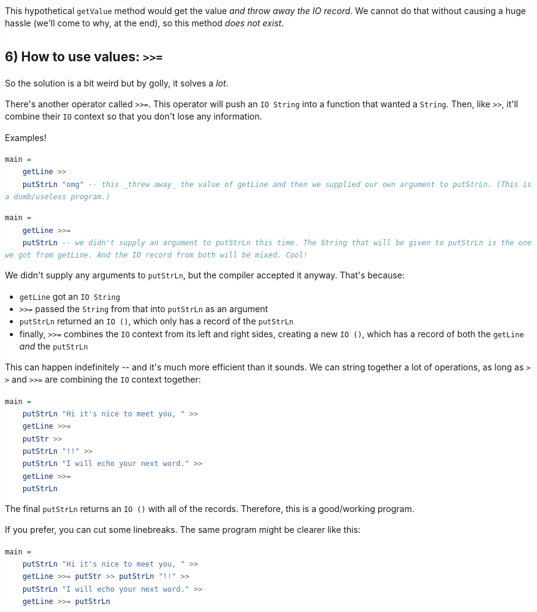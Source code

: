 This hypothetical `getValue` method would get the value _and throw away the IO record_. We cannot do that without causing a huge hassle (we'll come to why, at the end), so this method _does not exist_.

## 6) How to use values: `>>=`

So the solution is a bit weird but by golly, it solves a *lot*.

There's another operator called `>>=`. This operator will push an `IO String` into a function that wanted a `String`.
Then, like `>>`, it'll combine their `IO` context so that you don't lose any information.

Examples!

```haskell
main = 
    getLine >>
    putStrLn "omg" -- this _threw away_ the value of getLine and then we supplied our own argument to putStrLn. (This is a dumb/useless program.)
```

```haskell
main = 
    getLine >>=
    putStrLn -- we didn't supply an argument to putStrLn this time. The String that will be given to putStrLn is the one we got from getLine. And the IO record from both will be mixed. Cool!
```

We didn't supply any arguments to `putStrLn`, but the compiler accepted it anyway. That's because:
 - `getLine` got an `IO String`
 - `>>=` passed the `String` from that into `putStrLn` as an argument
 - `putStrLn` returned an `IO ()`, which only has a record of the `putStrLn`
 - finally, `>>=` combines the `IO` context from its left and right sides, creating a new `IO ()`, which has a record of both the `getLine` *and* the `putStrLn`
 
This can happen indefinitely -- and it's much more efficient than it sounds.
We can string together a lot of operations, as long as `>>` and `>>=` are combining the `IO` context together:

```haskell
main =
    putStrLn "Hi it's nice to meet you, " >>
    getLine >>=
    putStr >>
    putStrLn "!!" >>
    putStrLn "I will echo your next word." >>
    getLine >>=
    putStrLn
```
The final `putStrLn` returns an `IO ()` with all of the records. Therefore, this is a good/working program.

If you prefer, you can cut some linebreaks. The same program might be clearer like this:
```haskell
main =
    putStrLn "Hi it's nice to meet you, " >>
    getLine >>= putStr >> putStrLn "!!" >>
    putStrLn "I will echo your next word." >>
    getLine >>= putStrLn
```
